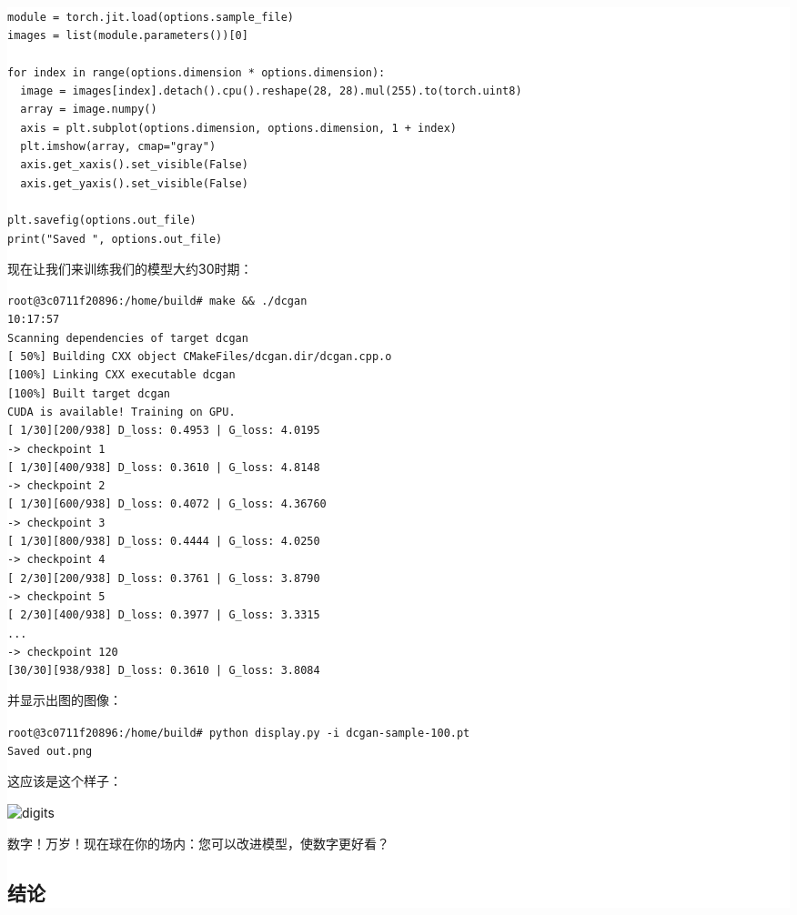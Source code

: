     module = torch.jit.load(options.sample_file)
    images = list(module.parameters())[0]
    
    for index in range(options.dimension * options.dimension):
      image = images[index].detach().cpu().reshape(28, 28).mul(255).to(torch.uint8)
      array = image.numpy()
      axis = plt.subplot(options.dimension, options.dimension, 1 + index)
      plt.imshow(array, cmap="gray")
      axis.get_xaxis().set_visible(False)
      axis.get_yaxis().set_visible(False)
    
    plt.savefig(options.out_file)
    print("Saved ", options.out_file)
    

现在让我们来训练我们的模型大约30时期：

    
    
    root@3c0711f20896:/home/build# make && ./dcgan                                                                                                                                10:17:57
    Scanning dependencies of target dcgan
    [ 50%] Building CXX object CMakeFiles/dcgan.dir/dcgan.cpp.o
    [100%] Linking CXX executable dcgan
    [100%] Built target dcgan
    CUDA is available! Training on GPU.
    [ 1/30][200/938] D_loss: 0.4953 | G_loss: 4.0195
    -> checkpoint 1
    [ 1/30][400/938] D_loss: 0.3610 | G_loss: 4.8148
    -> checkpoint 2
    [ 1/30][600/938] D_loss: 0.4072 | G_loss: 4.36760
    -> checkpoint 3
    [ 1/30][800/938] D_loss: 0.4444 | G_loss: 4.0250
    -> checkpoint 4
    [ 2/30][200/938] D_loss: 0.3761 | G_loss: 3.8790
    -> checkpoint 5
    [ 2/30][400/938] D_loss: 0.3977 | G_loss: 3.3315
    ...
    -> checkpoint 120
    [30/30][938/938] D_loss: 0.3610 | G_loss: 3.8084
    

并显示出图的图像：

    
    
    root@3c0711f20896:/home/build# python display.py -i dcgan-sample-100.pt
    Saved out.png
    

这应该是这个样子：

![digits](img/digits.png)

数字！万岁！现在球在你的场内：您可以改进模型，使数字更好看？

## 结论
